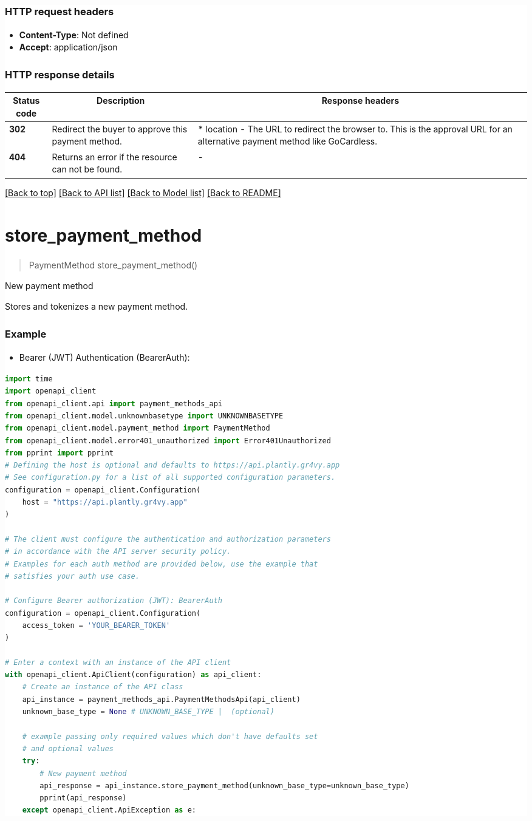 ### HTTP request headers

 - **Content-Type**: Not defined
 - **Accept**: application/json


### HTTP response details

| Status code | Description | Response headers |
|-------------|-------------|------------------|
**302** | Redirect the buyer to approve this payment method. |  * location - The URL to redirect the browser to. This is the approval URL for an alternative payment method like GoCardless. <br>  |
**404** | Returns an error if the resource can not be found. |  -  |

[[Back to top]](#) [[Back to API list]](../README.md#documentation-for-api-endpoints) [[Back to Model list]](../README.md#documentation-for-models) [[Back to README]](../README.md)

# **store_payment_method**
> PaymentMethod store_payment_method()

New payment method

Stores and tokenizes a new payment method.

### Example

* Bearer (JWT) Authentication (BearerAuth):

```python
import time
import openapi_client
from openapi_client.api import payment_methods_api
from openapi_client.model.unknownbasetype import UNKNOWNBASETYPE
from openapi_client.model.payment_method import PaymentMethod
from openapi_client.model.error401_unauthorized import Error401Unauthorized
from pprint import pprint
# Defining the host is optional and defaults to https://api.plantly.gr4vy.app
# See configuration.py for a list of all supported configuration parameters.
configuration = openapi_client.Configuration(
    host = "https://api.plantly.gr4vy.app"
)

# The client must configure the authentication and authorization parameters
# in accordance with the API server security policy.
# Examples for each auth method are provided below, use the example that
# satisfies your auth use case.

# Configure Bearer authorization (JWT): BearerAuth
configuration = openapi_client.Configuration(
    access_token = 'YOUR_BEARER_TOKEN'
)

# Enter a context with an instance of the API client
with openapi_client.ApiClient(configuration) as api_client:
    # Create an instance of the API class
    api_instance = payment_methods_api.PaymentMethodsApi(api_client)
    unknown_base_type = None # UNKNOWN_BASE_TYPE |  (optional)

    # example passing only required values which don't have defaults set
    # and optional values
    try:
        # New payment method
        api_response = api_instance.store_payment_method(unknown_base_type=unknown_base_type)
        pprint(api_response)
    except openapi_client.ApiException as e:
```